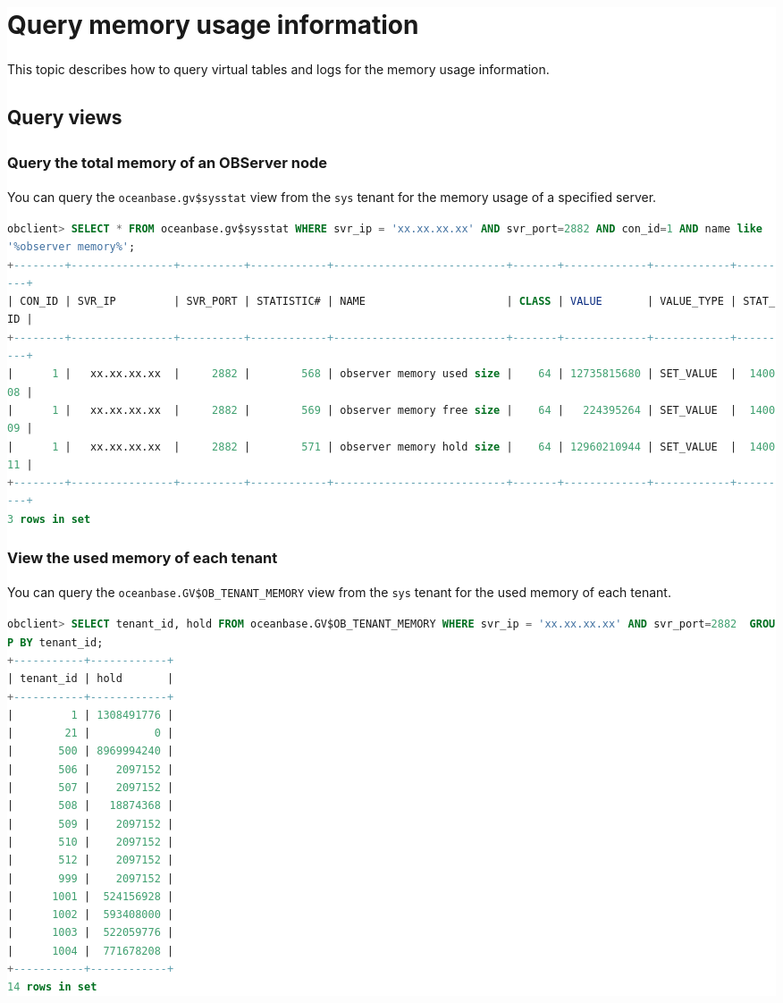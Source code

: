 # Query memory usage information

This topic describes how to query virtual tables and logs for the memory usage information.

## Query views

### Query the total memory of an OBServer node

You can query the `oceanbase.gv$sysstat` view from the `sys` tenant for the memory usage of a specified server.

```sql
obclient> SELECT * FROM oceanbase.gv$sysstat WHERE svr_ip = 'xx.xx.xx.xx' AND svr_port=2882 AND con_id=1 AND name like '%observer memory%';
+--------+----------------+----------+------------+---------------------------+-------+-------------+------------+---------+
| CON_ID | SVR_IP         | SVR_PORT | STATISTIC# | NAME                      | CLASS | VALUE       | VALUE_TYPE | STAT_ID |
+--------+----------------+----------+------------+---------------------------+-------+-------------+------------+---------+
|      1 |   xx.xx.xx.xx  |     2882 |        568 | observer memory used size |    64 | 12735815680 | SET_VALUE  |  140008 |
|      1 |   xx.xx.xx.xx  |     2882 |        569 | observer memory free size |    64 |   224395264 | SET_VALUE  |  140009 |
|      1 |   xx.xx.xx.xx  |     2882 |        571 | observer memory hold size |    64 | 12960210944 | SET_VALUE  |  140011 |
+--------+----------------+----------+------------+---------------------------+-------+-------------+------------+---------+
3 rows in set
```

### View the used memory of each tenant

You can query the `oceanbase.GV$OB_TENANT_MEMORY` view from the `sys` tenant for the used memory of each tenant.

```sql
obclient> SELECT tenant_id, hold FROM oceanbase.GV$OB_TENANT_MEMORY WHERE svr_ip = 'xx.xx.xx.xx' AND svr_port=2882  GROUP BY tenant_id;
+-----------+------------+
| tenant_id | hold       |
+-----------+------------+
|         1 | 1308491776 |
|        21 |          0 |
|       500 | 8969994240 |
|       506 |    2097152 |
|       507 |    2097152 |
|       508 |   18874368 |
|       509 |    2097152 |
|       510 |    2097152 |
|       512 |    2097152 |
|       999 |    2097152 |
|      1001 |  524156928 |
|      1002 |  593408000 |
|      1003 |  522059776 |
|      1004 |  771678208 |
+-----------+------------+
14 rows in set
```
